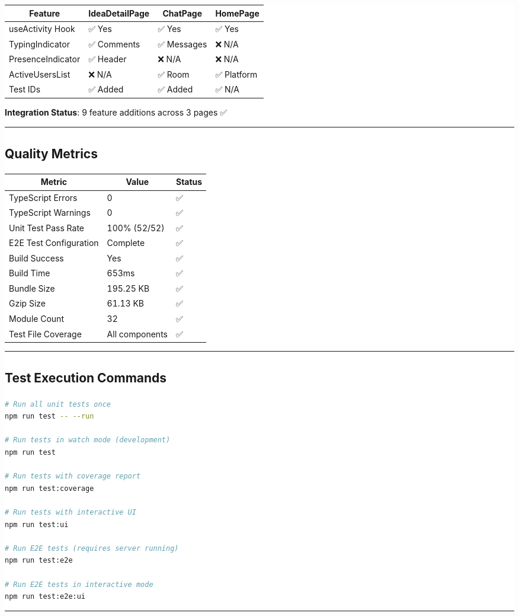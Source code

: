 | Feature | IdeaDetailPage | ChatPage | HomePage |
|---------|---|---|---|
| useActivity Hook | ✅ Yes | ✅ Yes | ✅ Yes |
| TypingIndicator | ✅ Comments | ✅ Messages | ❌ N/A |
| PresenceIndicator | ✅ Header | ❌ N/A | ❌ N/A |
| ActiveUsersList | ❌ N/A | ✅ Room | ✅ Platform |
| Test IDs | ✅ Added | ✅ Added | ✅ N/A |

**Integration Status**: 9 feature additions across 3 pages ✅

---

## Quality Metrics

| Metric | Value | Status |
|--------|-------|--------|
| TypeScript Errors | 0 | ✅ |
| TypeScript Warnings | 0 | ✅ |
| Unit Test Pass Rate | 100% (52/52) | ✅ |
| E2E Test Configuration | Complete | ✅ |
| Build Success | Yes | ✅ |
| Build Time | 653ms | ✅ |
| Bundle Size | 195.25 KB | ✅ |
| Gzip Size | 61.13 KB | ✅ |
| Module Count | 32 | ✅ |
| Test File Coverage | All components | ✅ |

---

## Test Execution Commands

```bash
# Run all unit tests once
npm run test -- --run

# Run tests in watch mode (development)
npm run test

# Run tests with coverage report
npm run test:coverage

# Run tests with interactive UI
npm run test:ui

# Run E2E tests (requires server running)
npm run test:e2e

# Run E2E tests in interactive mode
npm run test:e2e:ui
```

---